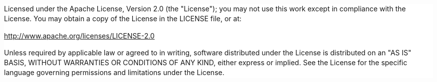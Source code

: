 Licensed under the Apache License, Version 2.0 (the "License"); you may
not use this work except in compliance with the License. You may obtain
a copy of the License in the LICENSE file, or at:

http://www.apache.org/licenses/LICENSE-2.0

Unless required by applicable law or agreed to in writing, software
distributed under the License is distributed on an "AS IS" BASIS,
WITHOUT WARRANTIES OR CONDITIONS OF ANY KIND, either express or implied.
See the License for the specific language governing permissions and
limitations under the License.

